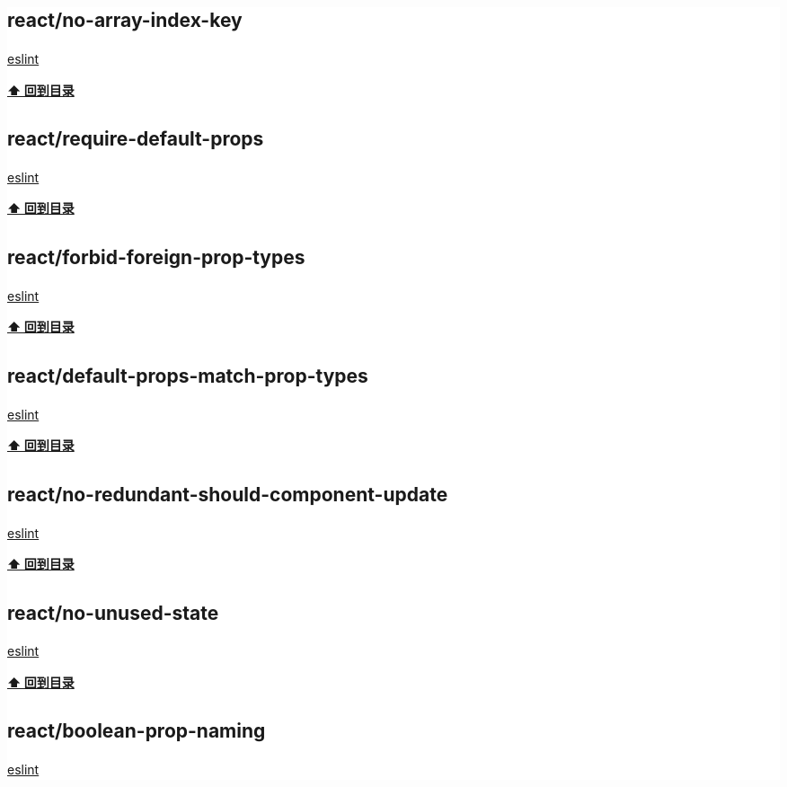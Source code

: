 <a id='react/no-array-index-key'></a>
## react/no-array-index-key

[eslint](https://github.com/yannickcr/eslint-plugin-react/blob/master/docs/rules/no-array-index-key.md)

**[⬆ 回到目录](#目录)**

<a id='react/require-default-props'></a>
## react/require-default-props

[eslint](https://github.com/yannickcr/eslint-plugin-react/blob/master/docs/rules/require-default-props.md)

**[⬆ 回到目录](#目录)**

<a id='react/forbid-foreign-prop-types'></a>
## react/forbid-foreign-prop-types

[eslint](https://github.com/yannickcr/eslint-plugin-react/blob/master/docs/rules/forbid-foreign-prop-types.md)

**[⬆ 回到目录](#目录)**

<a id='react/default-props-match-prop-types'></a>
## react/default-props-match-prop-types

[eslint](https://github.com/yannickcr/eslint-plugin-react/blob/master/docs/rules/default-props-match-prop-types.md)

**[⬆ 回到目录](#目录)**

<a id='react/no-redundant-should-component-update'></a>
## react/no-redundant-should-component-update

[eslint](https://github.com/yannickcr/eslint-plugin-react/blob/master/docs/rules/no-redundant-should-component-update.md)

**[⬆ 回到目录](#目录)**

<a id='react/no-unused-state'></a>
## react/no-unused-state

[eslint](https://github.com/yannickcr/eslint-plugin-react/blob/master/docs/rules/no-unused-state.md)

**[⬆ 回到目录](#目录)**

<a id='react/boolean-prop-naming'></a>
## react/boolean-prop-naming

[eslint](https://github.com/yannickcr/eslint-plugin-react/blob/master/docs/rules/boolean-prop-naming.md)

